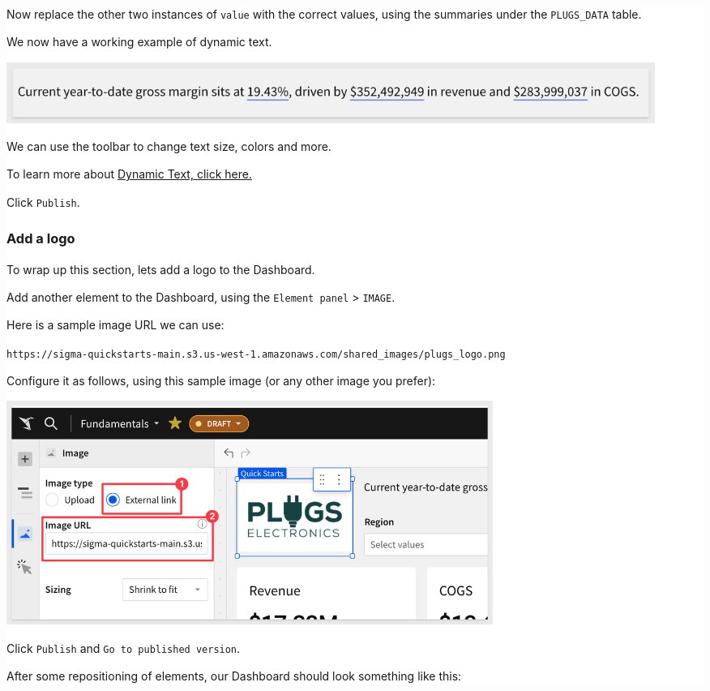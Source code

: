 Now replace the other two instances of `value` with the correct values, using the summaries under the `PLUGS_DATA` table.

We now have a working example of dynamic text. 

<img src="assets/viz2_6e.png" width="800"/>

We can use the toolbar to change text size, colors and more.

To learn more about [Dynamic Text, click here.](https://help.sigmacomputing.com/docs/text-elements#add-dynamic-text-based-on-your-data)

Click `Publish`.

### Add a logo
To wrap up this section, lets add a logo to the Dashboard.

Add another element to the Dashboard, using the `Element panel` > `IMAGE`.

Here is a sample image URL we can use:

```code
https://sigma-quickstarts-main.s3.us-west-1.amazonaws.com/shared_images/plugs_logo.png
```

Configure it as follows, using this sample image (or any other image you prefer):

<img src="assets/viz2_6f.png" width="600"/>

Click `Publish` and `Go to published version`.

After some repositioning of elements, our Dashboard should look something like this:
